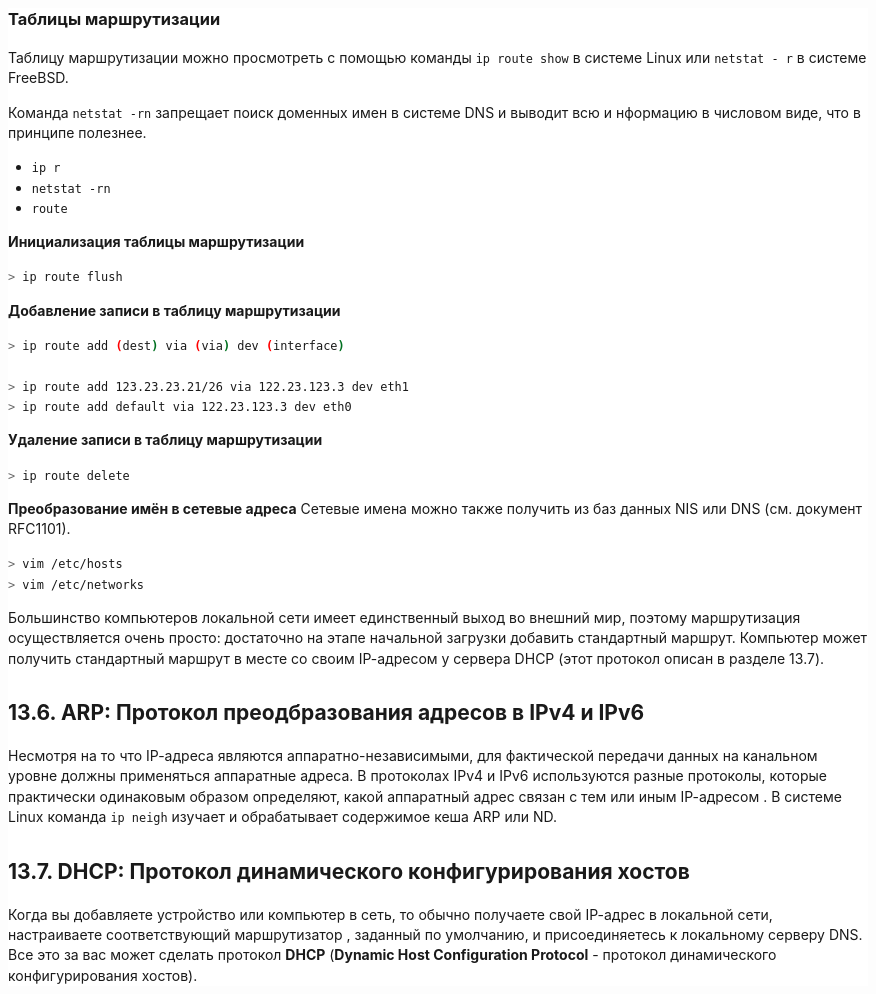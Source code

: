 ### Таблицы маршрутизации
Таблицу маршрутизации можно просмотреть с помощью команды `ip route show` в системе Linux или `netstat - r` в системе FreeBSD.

Команда `netstat -rn` запрещает поиск доменных имен в системе DNS и выводит всю и нформацию в числовом виде, что в принципе полезнее.

- `ip r`
- `netstat -rn`
- `route` 

**Инициализация таблицы маршрутизации**
```bash
> ip route flush
```

**Добавление записи в таблицу маршрутизации**
```bash
> ip route add (dest) via (via) dev (interface)

> ip route add 123.23.23.21/26 via 122.23.123.3 dev eth1
> ip route add default via 122.23.123.3 dev eth0
```

**Удаление записи в таблицу маршрутизации**
```bash
> ip route delete
```

**Преобразование имён в сетевые адреса**
Сетевые имена можно также получить из баз данных NIS или DNS (см. документ RFC1101).
```bash
> vim /etc/hosts
> vim /etc/networks
```

Большинство компьютеров локальной сети имеет единственный выход во внешний мир, поэтому маршрутизация осуществляется очень просто: достаточно на этапе начальной загрузки добавить стандартный маршрут. Компьютер может получить стандартный маршрут в месте со своим IР-адресом у сервера DHCP (этот протокол описан в разделе 13.7).

## 13.6. ARP: Протокол преодбразования адресов в IPv4 и IPv6
Несмотря на то что IР-адреса являются аппаратно-независимыми, для фактической передачи данных на канальном уровне должны применяться аппаратные адреса. В протоколах IPv4 и IPv6 используются разные протоколы, которые практически одинаковым образом определяют, какой аппаратный адрес связан с тем или иным
IР-адресом .
В системе Linux команда `ip neigh` изучает и обрабатывает содержимое кеша ARP или ND.

## 13.7. DHCP: Протокол динамического конфигурирования хостов
Когда вы добавляете устройство или компьютер в сеть, то обычно получаете свой IР-адрес в локальной сети, настраиваете соответствующий маршрутизатор , заданный по умолчанию, и присоединяетесь к локальному серверу DNS. Все это за вас может сделать протокол **DHCP** (**Dynamic Host Configuration Protocol** - протокол динамического конфигурирования хостов).
